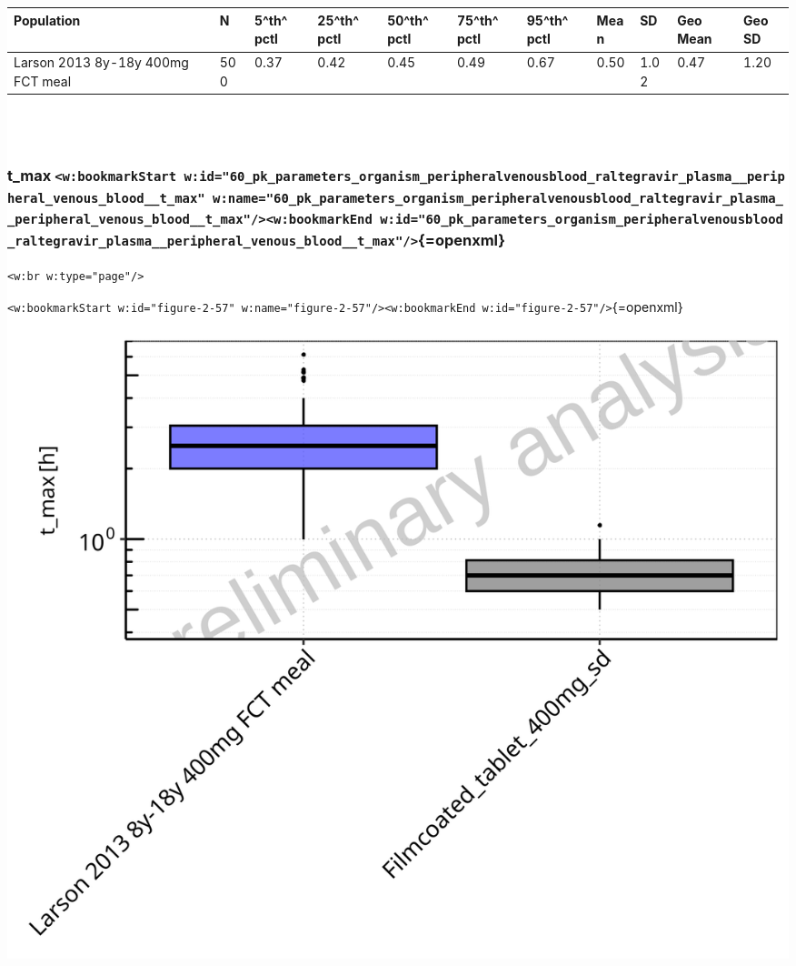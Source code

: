 
|Population                        |N   |5^th^ pctl |25^th^ pctl |50^th^ pctl |75^th^ pctl |95^th^ pctl |Mean |SD   |Geo Mean |Geo SD |
|:---------------------------------|:---|:-------------------|:--------------------|:--------------------|:--------------------|:--------------------|:----|:----|:--------|:------|
|Larson 2013 8y-18y 400mg FCT meal |500 |0.37                |0.42                 |0.45                 |0.49                 |0.67                 |0.50 |1.02 |0.47     |1.20   |


<br>
<br>


### t_max `<w:bookmarkStart w:id="60_pk_parameters_organism_peripheralvenousblood_raltegravir_plasma__peripheral_venous_blood__t_max" w:name="60_pk_parameters_organism_peripheralvenousblood_raltegravir_plasma__peripheral_venous_blood__t_max"/><w:bookmarkEnd w:id="60_pk_parameters_organism_peripheralvenousblood_raltegravir_plasma__peripheral_venous_blood__t_max"/>`{=openxml}


```{=openxml}
<w:br w:type="page"/>
```

`<w:bookmarkStart w:id="figure-2-57" w:name="figure-2-57"/><w:bookmarkEnd w:id="figure-2-57"/>`{=openxml}

![](PKAnalysis/61_pk_parameters_t_max_log.png)
